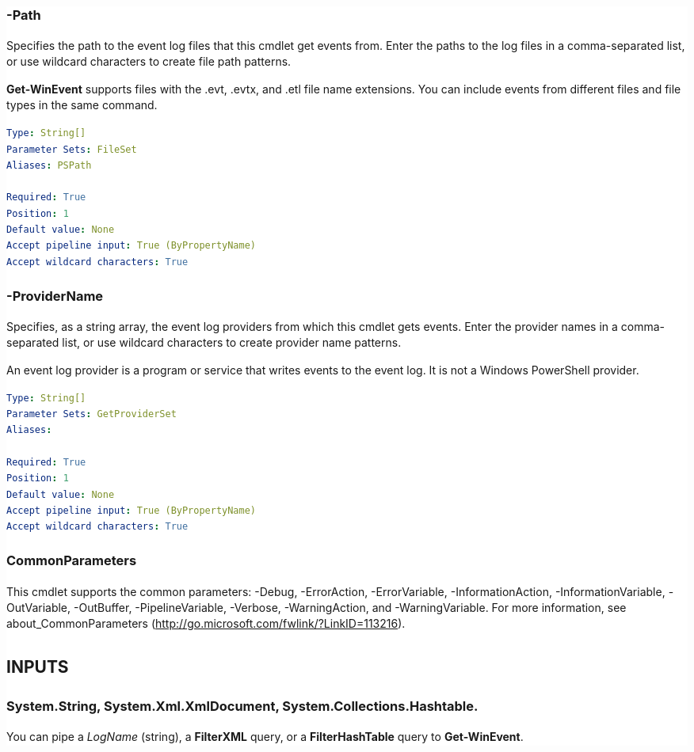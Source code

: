 ### -Path
Specifies the path to the event log files that this cmdlet get events from.
Enter the paths to the log files in a comma-separated list, or use wildcard characters to create file path patterns.

**Get-WinEvent** supports files with the .evt, .evtx, and .etl file name extensions.
You can include events from different files and file types in the same command.

```yaml
Type: String[]
Parameter Sets: FileSet
Aliases: PSPath

Required: True
Position: 1
Default value: None
Accept pipeline input: True (ByPropertyName)
Accept wildcard characters: True
```

### -ProviderName
Specifies, as a string array, the event log providers from which this cmdlet gets events.
Enter the provider names in a comma-separated list, or use wildcard characters to create provider name patterns.

An event log provider is a program or service that writes events to the event log.
It is not a Windows PowerShell provider.

```yaml
Type: String[]
Parameter Sets: GetProviderSet
Aliases: 

Required: True
Position: 1
Default value: None
Accept pipeline input: True (ByPropertyName)
Accept wildcard characters: True
```

### CommonParameters
This cmdlet supports the common parameters: -Debug, -ErrorAction, -ErrorVariable, -InformationAction, -InformationVariable, -OutVariable, -OutBuffer, -PipelineVariable, -Verbose, -WarningAction, and -WarningVariable. For more information, see about_CommonParameters (http://go.microsoft.com/fwlink/?LinkID=113216).

## INPUTS

### System.String, System.Xml.XmlDocument, System.Collections.Hashtable.
You can pipe a *LogName* (string), a **FilterXML** query, or a **FilterHashTable** query to **Get-WinEvent**.
